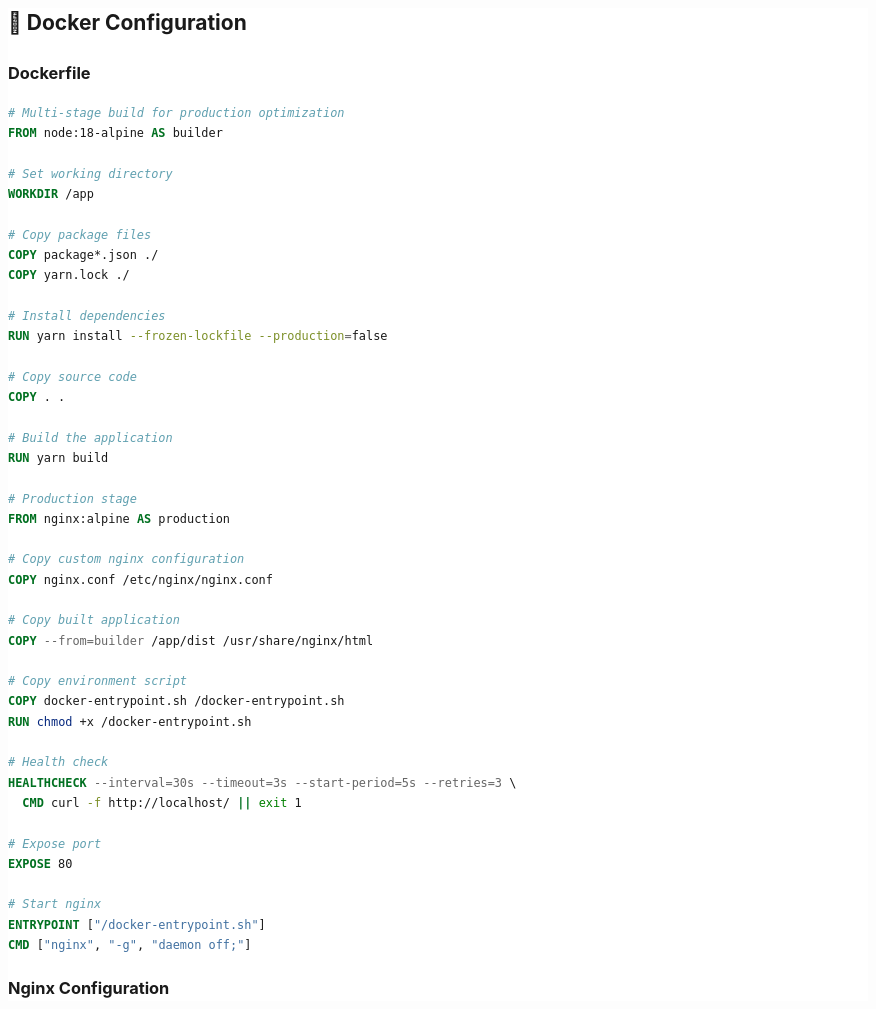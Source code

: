 ## 🐳 **Docker Configuration**

### **Dockerfile**

```dockerfile
# Multi-stage build for production optimization
FROM node:18-alpine AS builder

# Set working directory
WORKDIR /app

# Copy package files
COPY package*.json ./
COPY yarn.lock ./

# Install dependencies
RUN yarn install --frozen-lockfile --production=false

# Copy source code
COPY . .

# Build the application
RUN yarn build

# Production stage
FROM nginx:alpine AS production

# Copy custom nginx configuration
COPY nginx.conf /etc/nginx/nginx.conf

# Copy built application
COPY --from=builder /app/dist /usr/share/nginx/html

# Copy environment script
COPY docker-entrypoint.sh /docker-entrypoint.sh
RUN chmod +x /docker-entrypoint.sh

# Health check
HEALTHCHECK --interval=30s --timeout=3s --start-period=5s --retries=3 \
  CMD curl -f http://localhost/ || exit 1

# Expose port
EXPOSE 80

# Start nginx
ENTRYPOINT ["/docker-entrypoint.sh"]
CMD ["nginx", "-g", "daemon off;"]
```

### **Nginx Configuration**
